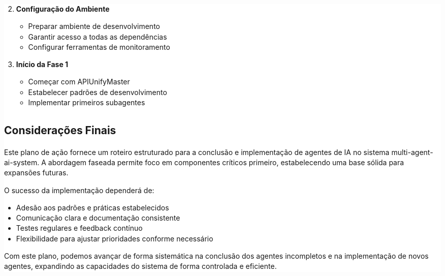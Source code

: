 2. **Configuração do Ambiente**
   - Preparar ambiente de desenvolvimento
   - Garantir acesso a todas as dependências
   - Configurar ferramentas de monitoramento

3. **Início da Fase 1**
   - Começar com APIUnifyMaster
   - Estabelecer padrões de desenvolvimento
   - Implementar primeiros subagentes

## Considerações Finais

Este plano de ação fornece um roteiro estruturado para a conclusão e implementação de agentes de IA no sistema multi-agent-ai-system. A abordagem faseada permite foco em componentes críticos primeiro, estabelecendo uma base sólida para expansões futuras.

O sucesso da implementação dependerá de:
- Adesão aos padrões e práticas estabelecidos
- Comunicação clara e documentação consistente
- Testes regulares e feedback contínuo
- Flexibilidade para ajustar prioridades conforme necessário

Com este plano, podemos avançar de forma sistemática na conclusão dos agentes incompletos e na implementação de novos agentes, expandindo as capacidades do sistema de forma controlada e eficiente.
